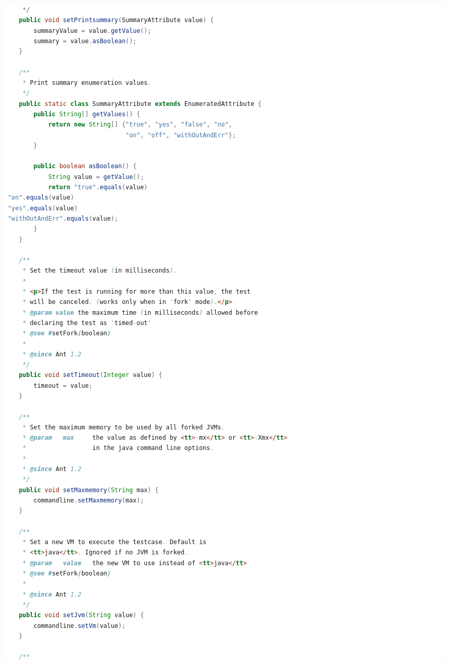 ```java
     */
    public void setPrintsummary(SummaryAttribute value) {
        summaryValue = value.getValue();
        summary = value.asBoolean();
    }

    /**
     * Print summary enumeration values.
     */
    public static class SummaryAttribute extends EnumeratedAttribute {
        public String[] getValues() {
            return new String[] {"true", "yes", "false", "no",
                                 "on", "off", "withOutAndErr"};
        }

        public boolean asBoolean() {
            String value = getValue();
            return "true".equals(value)
 "on".equals(value)
 "yes".equals(value)
 "withOutAndErr".equals(value);
        }
    }

    /**
     * Set the timeout value (in milliseconds).
     *
     * <p>If the test is running for more than this value, the test
     * will be canceled. (works only when in 'fork' mode).</p>
     * @param value the maximum time (in milliseconds) allowed before
     * declaring the test as 'timed-out'
     * @see #setFork(boolean)
     *
     * @since Ant 1.2
     */
    public void setTimeout(Integer value) {
        timeout = value;
    }

    /**
     * Set the maximum memory to be used by all forked JVMs.
     * @param   max     the value as defined by <tt>-mx</tt> or <tt>-Xmx</tt>
     *                  in the java command line options.
     *
     * @since Ant 1.2
     */
    public void setMaxmemory(String max) {
        commandline.setMaxmemory(max);
    }

    /**
     * Set a new VM to execute the testcase. Default is
     * <tt>java</tt>. Ignored if no JVM is forked.
     * @param   value   the new VM to use instead of <tt>java</tt>
     * @see #setFork(boolean)
     *
     * @since Ant 1.2
     */
    public void setJvm(String value) {
        commandline.setVm(value);
    }

    /**
```